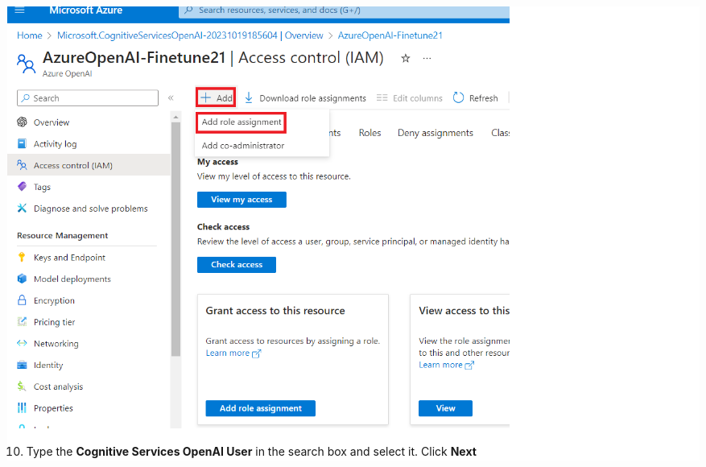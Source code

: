 <img src="./media/image12.png" style="width:6.5in;height:5.45833in" />

10. Type the **Cognitive Services OpenAI User** in the search box and
    select it. Click **Next**
